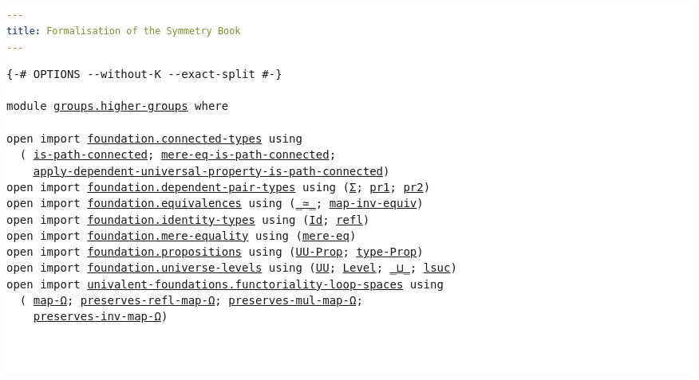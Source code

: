 ```yaml
---
title: Formalisation of the Symmetry Book
---
```


<pre class="Agda"><a id="60" class="Symbol">{-#</a> <a id="64" class="Keyword">OPTIONS</a> <a id="72" class="Pragma">--without-K</a> <a id="84" class="Pragma">--exact-split</a> <a id="98" class="Symbol">#-}</a>

<a id="103" class="Keyword">module</a> <a id="110" href="groups.higher-groups.html" class="Module">groups.higher-groups</a> <a id="131" class="Keyword">where</a>

<a id="138" class="Keyword">open</a> <a id="143" class="Keyword">import</a> <a id="150" href="foundation.connected-types.html" class="Module">foundation.connected-types</a> <a id="177" class="Keyword">using</a>
  <a id="185" class="Symbol">(</a> <a id="187" href="foundation.connected-types.html#1682" class="Function">is-path-connected</a><a id="204" class="Symbol">;</a> <a id="206" href="foundation.connected-types.html#2073" class="Function">mere-eq-is-path-connected</a><a id="231" class="Symbol">;</a>
    <a id="237" href="foundation.connected-types.html#3765" class="Function">apply-dependent-universal-property-is-path-connected</a><a id="289" class="Symbol">)</a>
<a id="291" class="Keyword">open</a> <a id="296" class="Keyword">import</a> <a id="303" href="foundation.dependent-pair-types.html" class="Module">foundation.dependent-pair-types</a> <a id="335" class="Keyword">using</a> <a id="341" class="Symbol">(</a><a id="342" href="foundation-core.dependent-pair-types.html#502" class="Record">Σ</a><a id="343" class="Symbol">;</a> <a id="345" href="foundation-core.dependent-pair-types.html#592" class="Field">pr1</a><a id="348" class="Symbol">;</a> <a id="350" href="foundation-core.dependent-pair-types.html#604" class="Field">pr2</a><a id="353" class="Symbol">)</a>
<a id="355" class="Keyword">open</a> <a id="360" class="Keyword">import</a> <a id="367" href="foundation.equivalences.html" class="Module">foundation.equivalences</a> <a id="391" class="Keyword">using</a> <a id="397" class="Symbol">(</a><a id="398" href="foundation-core.equivalences.html#1607" class="Function Operator">_≃_</a><a id="401" class="Symbol">;</a> <a id="403" href="foundation-core.equivalences.html#5022" class="Function">map-inv-equiv</a><a id="416" class="Symbol">)</a>
<a id="418" class="Keyword">open</a> <a id="423" class="Keyword">import</a> <a id="430" href="foundation.identity-types.html" class="Module">foundation.identity-types</a> <a id="456" class="Keyword">using</a> <a id="462" class="Symbol">(</a><a id="463" href="foundation-core.identity-types.html#641" class="Datatype">Id</a><a id="465" class="Symbol">;</a> <a id="467" href="foundation-core.identity-types.html#694" class="InductiveConstructor">refl</a><a id="471" class="Symbol">)</a>
<a id="473" class="Keyword">open</a> <a id="478" class="Keyword">import</a> <a id="485" href="foundation.mere-equality.html" class="Module">foundation.mere-equality</a> <a id="510" class="Keyword">using</a> <a id="516" class="Symbol">(</a><a id="517" href="foundation.mere-equality.html#1100" class="Function">mere-eq</a><a id="524" class="Symbol">)</a>
<a id="526" class="Keyword">open</a> <a id="531" class="Keyword">import</a> <a id="538" href="foundation.propositions.html" class="Module">foundation.propositions</a> <a id="562" class="Keyword">using</a> <a id="568" class="Symbol">(</a><a id="569" href="foundation-core.propositions.html#1322" class="Function">UU-Prop</a><a id="576" class="Symbol">;</a> <a id="578" href="foundation-core.propositions.html#1424" class="Function">type-Prop</a><a id="587" class="Symbol">)</a>
<a id="589" class="Keyword">open</a> <a id="594" class="Keyword">import</a> <a id="601" href="foundation.universe-levels.html" class="Module">foundation.universe-levels</a> <a id="628" class="Keyword">using</a> <a id="634" class="Symbol">(</a><a id="635" href="foundation-core.universe-levels.html#222" class="Primitive">UU</a><a id="637" class="Symbol">;</a> <a id="639" href="Agda.Primitive.html#597" class="Postulate">Level</a><a id="644" class="Symbol">;</a> <a id="646" href="Agda.Primitive.html#810" class="Primitive Operator">_⊔_</a><a id="649" class="Symbol">;</a> <a id="651" href="Agda.Primitive.html#780" class="Primitive">lsuc</a><a id="655" class="Symbol">)</a>
<a id="657" class="Keyword">open</a> <a id="662" class="Keyword">import</a> <a id="669" href="univalent-foundations.functoriality-loop-spaces.html" class="Module">univalent-foundations.functoriality-loop-spaces</a> <a id="717" class="Keyword">using</a>
  <a id="725" class="Symbol">(</a> <a id="727" href="univalent-foundations.functoriality-loop-spaces.html#1001" class="Function">map-Ω</a><a id="732" class="Symbol">;</a> <a id="734" href="univalent-foundations.functoriality-loop-spaces.html#1145" class="Function">preserves-refl-map-Ω</a><a id="754" class="Symbol">;</a> <a id="756" href="univalent-foundations.functoriality-loop-spaces.html#1325" class="Function">preserves-mul-map-Ω</a><a id="775" class="Symbol">;</a>
    <a id="781" href="univalent-foundations.functoriality-loop-spaces.html#1723" class="Function">preserves-inv-map-Ω</a><a id="800" class="Symbol">)</a>